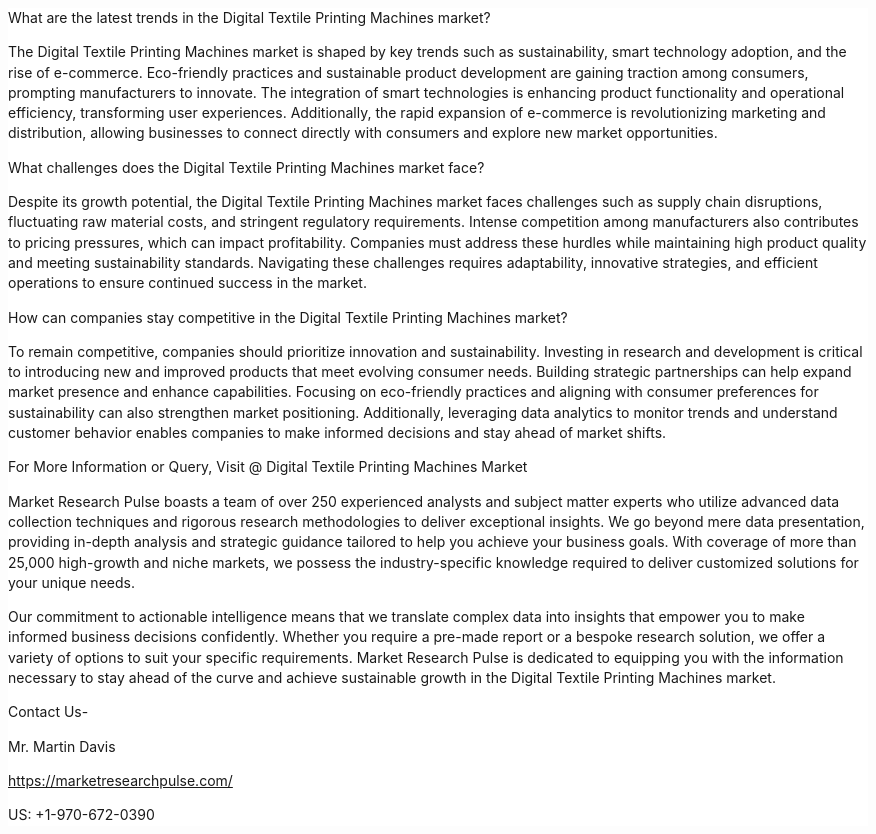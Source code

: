 What are the latest trends in the Digital Textile Printing Machines market?

The Digital Textile Printing Machines market is shaped by key trends such as sustainability, smart technology adoption, and the rise of e-commerce. Eco-friendly practices and sustainable product development are gaining traction among consumers, prompting manufacturers to innovate. The integration of smart technologies is enhancing product functionality and operational efficiency, transforming user experiences. Additionally, the rapid expansion of e-commerce is revolutionizing marketing and distribution, allowing businesses to connect directly with consumers and explore new market opportunities.

What challenges does the Digital Textile Printing Machines market face?

Despite its growth potential, the Digital Textile Printing Machines market faces challenges such as supply chain disruptions, fluctuating raw material costs, and stringent regulatory requirements. Intense competition among manufacturers also contributes to pricing pressures, which can impact profitability. Companies must address these hurdles while maintaining high product quality and meeting sustainability standards. Navigating these challenges requires adaptability, innovative strategies, and efficient operations to ensure continued success in the market.

How can companies stay competitive in the Digital Textile Printing Machines market?

To remain competitive, companies should prioritize innovation and sustainability. Investing in research and development is critical to introducing new and improved products that meet evolving consumer needs. Building strategic partnerships can help expand market presence and enhance capabilities. Focusing on eco-friendly practices and aligning with consumer preferences for sustainability can also strengthen market positioning. Additionally, leveraging data analytics to monitor trends and understand customer behavior enables companies to make informed decisions and stay ahead of market shifts.

For More Information or Query, Visit @ Digital Textile Printing Machines Market

Market Research Pulse boasts a team of over 250 experienced analysts and subject matter experts who utilize advanced data collection techniques and rigorous research methodologies to deliver exceptional insights. We go beyond mere data presentation, providing in-depth analysis and strategic guidance tailored to help you achieve your business goals. With coverage of more than 25,000 high-growth and niche markets, we possess the industry-specific knowledge required to deliver customized solutions for your unique needs.

Our commitment to actionable intelligence means that we translate complex data into insights that empower you to make informed business decisions confidently. Whether you require a pre-made report or a bespoke research solution, we offer a variety of options to suit your specific requirements. Market Research Pulse is dedicated to equipping you with the information necessary to stay ahead of the curve and achieve sustainable growth in the Digital Textile Printing Machines market.

Contact Us-

Mr. Martin Davis

https://marketresearchpulse.com/

US: +1-970-672-0390
